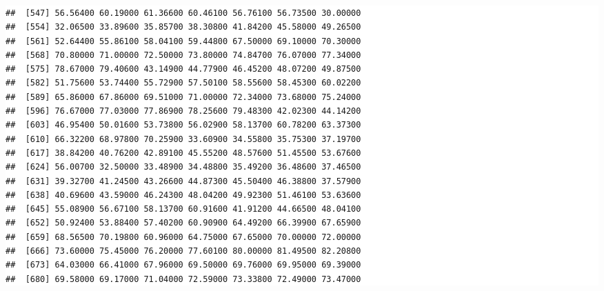     ##  [547] 56.56400 60.19000 61.36600 60.46100 56.76100 56.73500 30.00000
    ##  [554] 32.06500 33.89600 35.85700 38.30800 41.84200 45.58000 49.26500
    ##  [561] 52.64400 55.86100 58.04100 59.44800 67.50000 69.10000 70.30000
    ##  [568] 70.80000 71.00000 72.50000 73.80000 74.84700 76.07000 77.34000
    ##  [575] 78.67000 79.40600 43.14900 44.77900 46.45200 48.07200 49.87500
    ##  [582] 51.75600 53.74400 55.72900 57.50100 58.55600 58.45300 60.02200
    ##  [589] 65.86000 67.86000 69.51000 71.00000 72.34000 73.68000 75.24000
    ##  [596] 76.67000 77.03000 77.86900 78.25600 79.48300 42.02300 44.14200
    ##  [603] 46.95400 50.01600 53.73800 56.02900 58.13700 60.78200 63.37300
    ##  [610] 66.32200 68.97800 70.25900 33.60900 34.55800 35.75300 37.19700
    ##  [617] 38.84200 40.76200 42.89100 45.55200 48.57600 51.45500 53.67600
    ##  [624] 56.00700 32.50000 33.48900 34.48800 35.49200 36.48600 37.46500
    ##  [631] 39.32700 41.24500 43.26600 44.87300 45.50400 46.38800 37.57900
    ##  [638] 40.69600 43.59000 46.24300 48.04200 49.92300 51.46100 53.63600
    ##  [645] 55.08900 56.67100 58.13700 60.91600 41.91200 44.66500 48.04100
    ##  [652] 50.92400 53.88400 57.40200 60.90900 64.49200 66.39900 67.65900
    ##  [659] 68.56500 70.19800 60.96000 64.75000 67.65000 70.00000 72.00000
    ##  [666] 73.60000 75.45000 76.20000 77.60100 80.00000 81.49500 82.20800
    ##  [673] 64.03000 66.41000 67.96000 69.50000 69.76000 69.95000 69.39000
    ##  [680] 69.58000 69.17000 71.04000 72.59000 73.33800 72.49000 73.47000